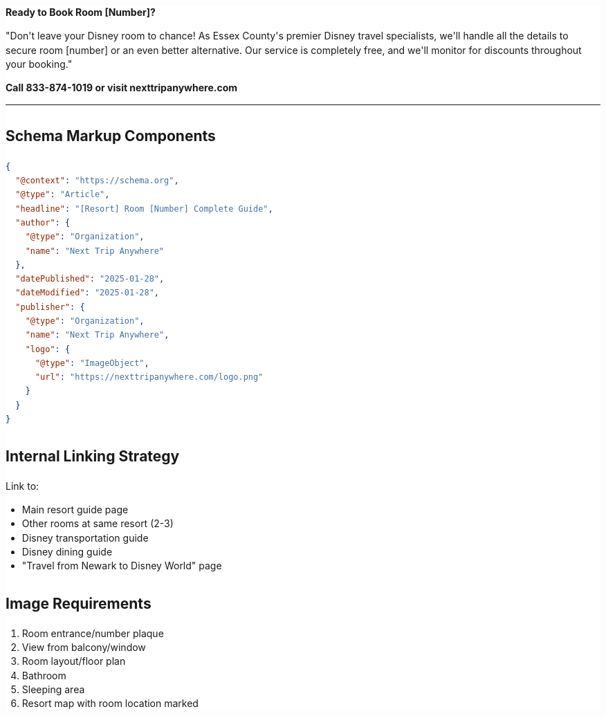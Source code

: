 **Ready to Book Room [Number]?**

"Don't leave your Disney room to chance! As Essex County's premier Disney travel specialists, we'll handle all the details to secure room [number] or an even better alternative. Our service is completely free, and we'll monitor for discounts throughout your booking."

**Call 833-874-1019 or visit nexttripanywhere.com**

---

## Schema Markup Components

```json
{
  "@context": "https://schema.org",
  "@type": "Article",
  "headline": "[Resort] Room [Number] Complete Guide",
  "author": {
    "@type": "Organization",
    "name": "Next Trip Anywhere"
  },
  "datePublished": "2025-01-28",
  "dateModified": "2025-01-28",
  "publisher": {
    "@type": "Organization",
    "name": "Next Trip Anywhere",
    "logo": {
      "@type": "ImageObject",
      "url": "https://nexttripanywhere.com/logo.png"
    }
  }
}
```

## Internal Linking Strategy

Link to:

- Main resort guide page
- Other rooms at same resort (2-3)
- Disney transportation guide
- Disney dining guide
- "Travel from Newark to Disney World" page

## Image Requirements

1. Room entrance/number plaque
2. View from balcony/window
3. Room layout/floor plan
4. Bathroom
5. Sleeping area
6. Resort map with room location marked

